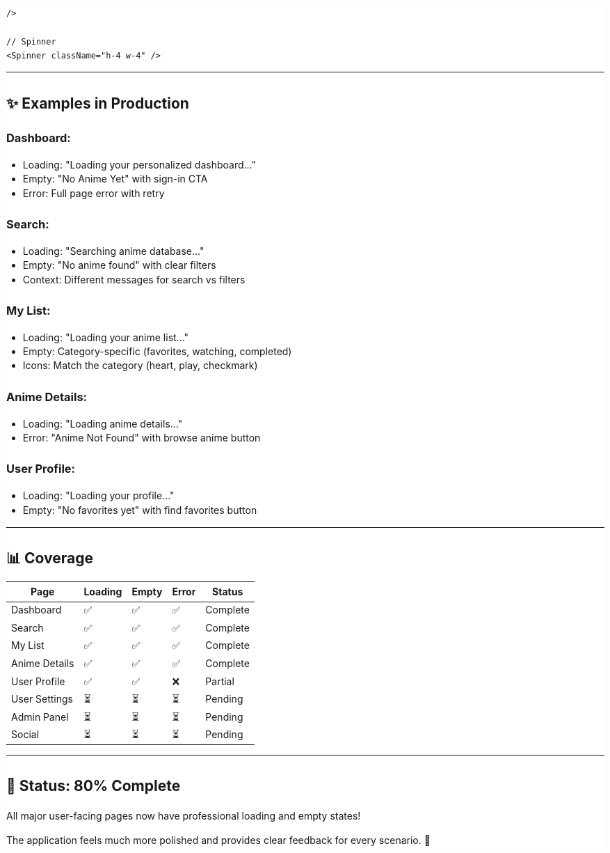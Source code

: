 ```tsx
/>

// Spinner
<Spinner className="h-4 w-4" />
```

---

## ✨ Examples in Production

### **Dashboard:**
- Loading: "Loading your personalized dashboard..."
- Empty: "No Anime Yet" with sign-in CTA
- Error: Full page error with retry

### **Search:**
- Loading: "Searching anime database..."
- Empty: "No anime found" with clear filters
- Context: Different messages for search vs filters

### **My List:**
- Loading: "Loading your anime list..."
- Empty: Category-specific (favorites, watching, completed)
- Icons: Match the category (heart, play, checkmark)

### **Anime Details:**
- Loading: "Loading anime details..."
- Error: "Anime Not Found" with browse anime button

### **User Profile:**
- Loading: "Loading your profile..."
- Empty: "No favorites yet" with find favorites button

---

## 📊 Coverage

| Page | Loading | Empty | Error | Status |
|------|---------|-------|-------|--------|
| Dashboard | ✅ | ✅ | ✅ | Complete |
| Search | ✅ | ✅ | ✅ | Complete |
| My List | ✅ | ✅ | ✅ | Complete |
| Anime Details | ✅ | ✅ | ✅ | Complete |
| User Profile | ✅ | ✅ | ❌ | Partial |
| User Settings | ⏳ | ⏳ | ⏳ | Pending |
| Admin Panel | ⏳ | ⏳ | ⏳ | Pending |
| Social | ⏳ | ⏳ | ⏳ | Pending |

---

## 🎯 Status: 80% Complete

All major user-facing pages now have professional loading and empty states!

The application feels much more polished and provides clear feedback for every scenario. 🚀

